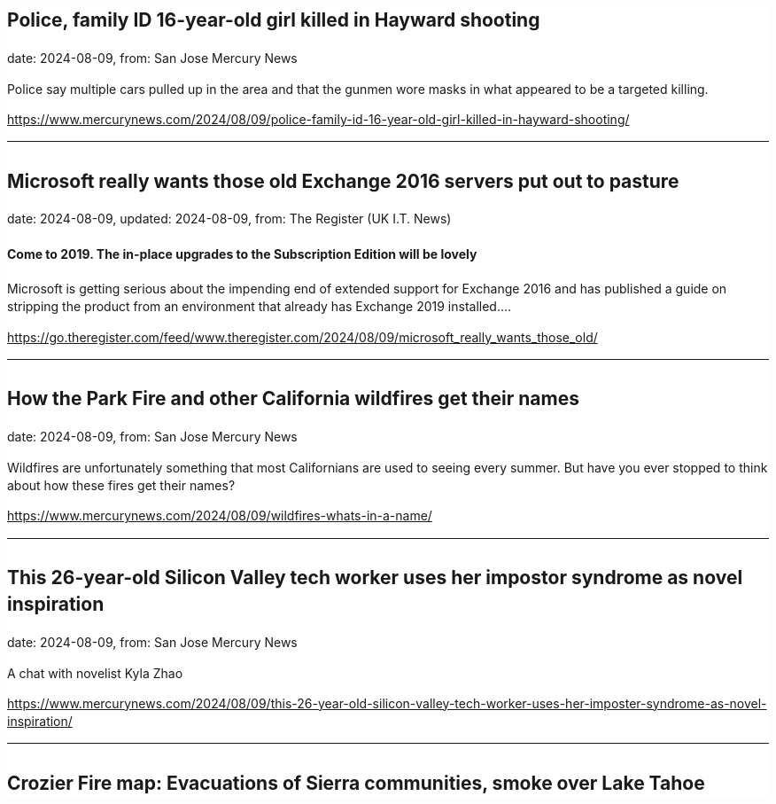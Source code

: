 
## Police, family ID 16-year-old girl killed in Hayward shooting

date: 2024-08-09, from: San Jose Mercury News

Police say multiple cars pulled up in the area and that the gunmen wore masks in what appeared to be a targeted killing.  

<https://www.mercurynews.com/2024/08/09/police-family-id-16-year-old-girl-killed-in-hayward-shooting/>

---

## Microsoft really wants those old Exchange 2016 servers put out to pasture

date: 2024-08-09, updated: 2024-08-09, from: The Register (UK I.T. News)

<h4>Come to 2019. The in-place upgrades to the Subscription Edition will be lovely</h4> <p>Microsoft is getting serious about the impending end of extended support for Exchange 2016 and has published a guide on stripping the product from an environment that already has Exchange 2019 installed.…</p> <p></p> 

<https://go.theregister.com/feed/www.theregister.com/2024/08/09/microsoft_really_wants_those_old/>

---

## How the Park Fire and other California wildfires get their names

date: 2024-08-09, from: San Jose Mercury News

Wildfires are unfortunately something that most Californians are used to seeing every summer. But have you ever stopped to think about how these fires get their names? 

<https://www.mercurynews.com/2024/08/09/wildfires-whats-in-a-name/>

---

## This 26-year-old Silicon Valley tech worker uses her impostor syndrome as novel inspiration

date: 2024-08-09, from: San Jose Mercury News

A chat with novelist Kyla Zhao 

<https://www.mercurynews.com/2024/08/09/this-26-year-old-silicon-valley-tech-worker-uses-her-imposter-syndrome-as-novel-inspiration/>

---

## Crozier Fire map: Evacuations of Sierra communities, smoke over Lake Tahoe
